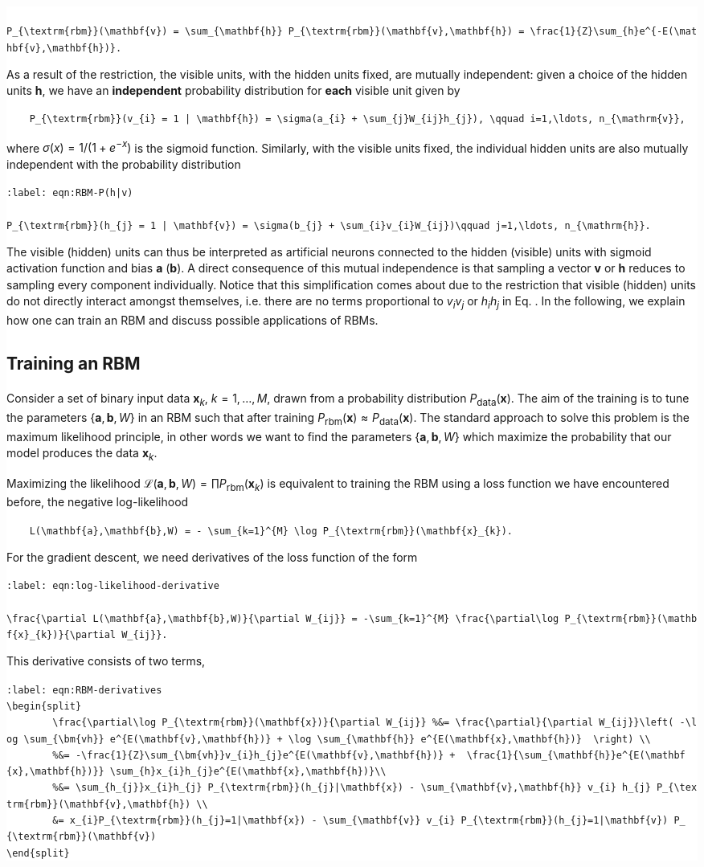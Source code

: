 ```{math}

P_{\textrm{rbm}}(\mathbf{v}) = \sum_{\mathbf{h}} P_{\textrm{rbm}}(\mathbf{v},\mathbf{h}) = \frac{1}{Z}\sum_{h}e^{-E(\mathbf{v},\mathbf{h})}.
```
As a result of the restriction, the visible units, with the hidden units fixed, are mutually independent: given a choice of the hidden units $\mathbf{h}$, we have an **independent** probability distribution for
**each** visible unit given by
```{math}
	P_{\textrm{rbm}}(v_{i} = 1 | \mathbf{h}) = \sigma(a_{i} + \sum_{j}W_{ij}h_{j}), \qquad i=1,\ldots, n_{\mathrm{v}},
``` 
where $\sigma(x) = 1/(1+e^{-x})$ is the sigmoid function. Similarly, with the visible units fixed, the individual hidden units are also mutually independent with the probability distribution
```{math}
:label: eqn:RBM-P(h|v)

P_{\textrm{rbm}}(h_{j} = 1 | \mathbf{v}) = \sigma(b_{j} + \sum_{i}v_{i}W_{ij})\qquad j=1,\ldots, n_{\mathrm{h}}. 
```
The visible (hidden) units can thus be interpreted as artificial neurons connected to the hidden (visible) units with sigmoid activation function and bias $\mathbf{a}$ ($\mathbf{b}$). A direct consequence of this mutual independence is that sampling a vector $\mathbf{v}$ or $\mathbf{h}$ reduces to sampling every component individually. Notice that this simplification comes about due to the restriction that visible (hidden) units do not directly interact amongst themselves, i.e. there are no terms proportional to $v_i v_j$ or $h_i h_j$ in Eq. [](eqn:RBM-Energy). In the following, we explain how one can train an RBM and discuss possible applications of RBMs.

## Training an RBM

Consider a set of binary input data $\mathbf{x}_k$, $k=1,\ldots,M$, drawn from a probability distribution $P_{\textrm{data}}(\mathbf{x})$. The aim of the training is to tune the parameters $\lbrace \mathbf{a}, \mathbf{b}, W \rbrace$ in an RBM such that after training $P_{\textrm{rbm}}(\mathbf{x}) \approx  P_{\textrm{data}}(\mathbf{x})$. The standard approach to solve this problem is the maximum likelihood principle, in other words we want to find the parameters $\lbrace \mathbf{a}, \mathbf{b}, W \rbrace$ which maximize the probability that our model produces the data $\mathbf{x}_k$.

Maximizing the likelihood $\mathcal{L}(\mathbf{a},\mathbf{b},W) =  \prod P_{\textrm{rbm}}(\mathbf{x}_{k})$ is equivalent to training the RBM using a loss function we have encountered before, the negative log-likelihood
```{math}
	L(\mathbf{a},\mathbf{b},W) = - \sum_{k=1}^{M} \log P_{\textrm{rbm}}(\mathbf{x}_{k}).
```
For the gradient descent, we need derivatives of the loss function of the form
```{math}
:label: eqn:log-likelihood-derivative

\frac{\partial L(\mathbf{a},\mathbf{b},W)}{\partial W_{ij}} = -\sum_{k=1}^{M} \frac{\partial\log P_{\textrm{rbm}}(\mathbf{x}_{k})}{\partial W_{ij}}.
```
This derivative consists of two terms, 
```{math}
:label: eqn:RBM-derivatives
\begin{split}
        \frac{\partial\log P_{\textrm{rbm}}(\mathbf{x})}{\partial W_{ij}} %&= \frac{\partial}{\partial W_{ij}}\left( -\log \sum_{\bm{vh}} e^{E(\mathbf{v},\mathbf{h})} + \log \sum_{\mathbf{h}} e^{E(\mathbf{x},\mathbf{h})}  \right) \\
        %&= -\frac{1}{Z}\sum_{\bm{vh}}v_{i}h_{j}e^{E(\mathbf{v},\mathbf{h})} +  \frac{1}{\sum_{\mathbf{h}}e^{E(\mathbf{x},\mathbf{h})}} \sum_{h}x_{i}h_{j}e^{E(\mathbf{x},\mathbf{h})}\\
        %&= \sum_{h_{j}}x_{i}h_{j} P_{\textrm{rbm}}(h_{j}|\mathbf{x}) - \sum_{\mathbf{v},\mathbf{h}} v_{i} h_{j} P_{\textrm{rbm}}(\mathbf{v},\mathbf{h}) \\
        &= x_{i}P_{\textrm{rbm}}(h_{j}=1|\mathbf{x}) - \sum_{\mathbf{v}} v_{i} P_{\textrm{rbm}}(h_{j}=1|\mathbf{v}) P_{\textrm{rbm}}(\mathbf{v})
\end{split}
```

